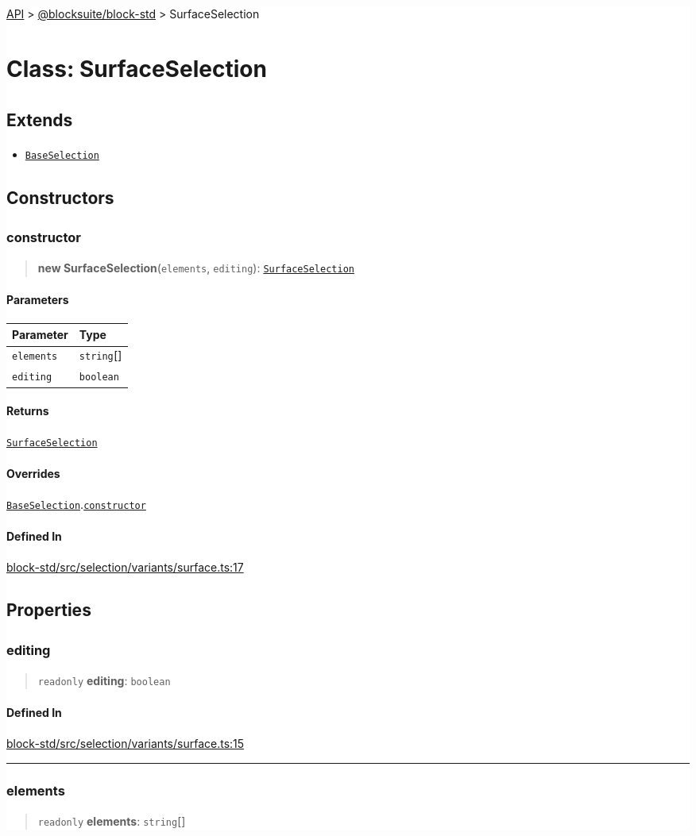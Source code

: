 [API](../../../index.md) > [@blocksuite/block-std](../index.md) > SurfaceSelection

# Class: SurfaceSelection

## Extends

- [`BaseSelection`](class.BaseSelection.md)

## Constructors

### constructor

> **new SurfaceSelection**(`elements`, `editing`): [`SurfaceSelection`](class.SurfaceSelection.md)

#### Parameters

| Parameter | Type |
| :------ | :------ |
| `elements` | `string`[] |
| `editing` | `boolean` |

#### Returns

[`SurfaceSelection`](class.SurfaceSelection.md)

#### Overrides

[`BaseSelection`](class.BaseSelection.md).[`constructor`](class.BaseSelection.md#constructor)

#### Defined In

[block-std/src/selection/variants/surface.ts:17](https://github.com/Saul-Mirone/blocksuite/blob/f2324b82e/packages/block-std/src/selection/variants/surface.ts#L17)

## Properties

### editing

> `readonly` **editing**: `boolean`

#### Defined In

[block-std/src/selection/variants/surface.ts:15](https://github.com/Saul-Mirone/blocksuite/blob/f2324b82e/packages/block-std/src/selection/variants/surface.ts#L15)

***

### elements

> `readonly` **elements**: `string`[]

